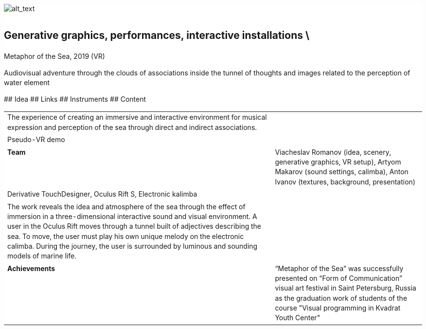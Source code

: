 
![alt_text](images/image49.png "image_tooltip")



## Generative graphics, performances, interactive installations \
Metaphor of the Sea, 2019 (VR)

Audiovisual adventure through the clouds of associations inside the tunnel of thoughts and images related to the perception of water element


<table>
  <tr>
   ## Idea
   </td>
   <td>The experience of creating an immersive and interactive environment for musical expression and perception of the sea through direct and indirect associations.
   </td>
  </tr>
  <tr>
   ## Links
   </td>
   <td><a ("https://www.youtube.com/watch?v=lKDyizwNITY">Pseudo-VR demo</a>
   </td>
  </tr>
  <tr>
   <td><strong>Team</strong>
   </td>
   <td>Viacheslav Romanov (idea, scenery, generative graphics, VR setup), Artyom Makarov (sound settings, calimba), Anton Ivanov (textures, background, presentation)
   </td>
  </tr>
  <tr>
   ## Instruments
   </td>
   <td>Derivative TouchDesigner, Oculus Rift S, Electronic kalimba
   </td>
  </tr>
  <tr>
   ## Content
   </td>
   <td>The work reveals the idea and atmosphere of the sea through the effect of immersion in a three-dimensional interactive sound and visual environment. A user in the Oculus Rift moves through a tunnel built of adjectives describing the sea. To move, the user must play his own unique melody on the electronic calimba. During the journey, the user is surrounded by luminous and sounding models of marine life.
   </td>
  </tr>
  <tr>
   <td><strong>Achievements</strong>
   </td>
   <td>“Metaphor of the Sea” was successfully presented on “Form of Communication” visual art festival in Saint Petersburg, Russia as the graduation work of students of the course "Visual programming in Kvadrat Youth Center"
   </td>
  </tr>
</table>
